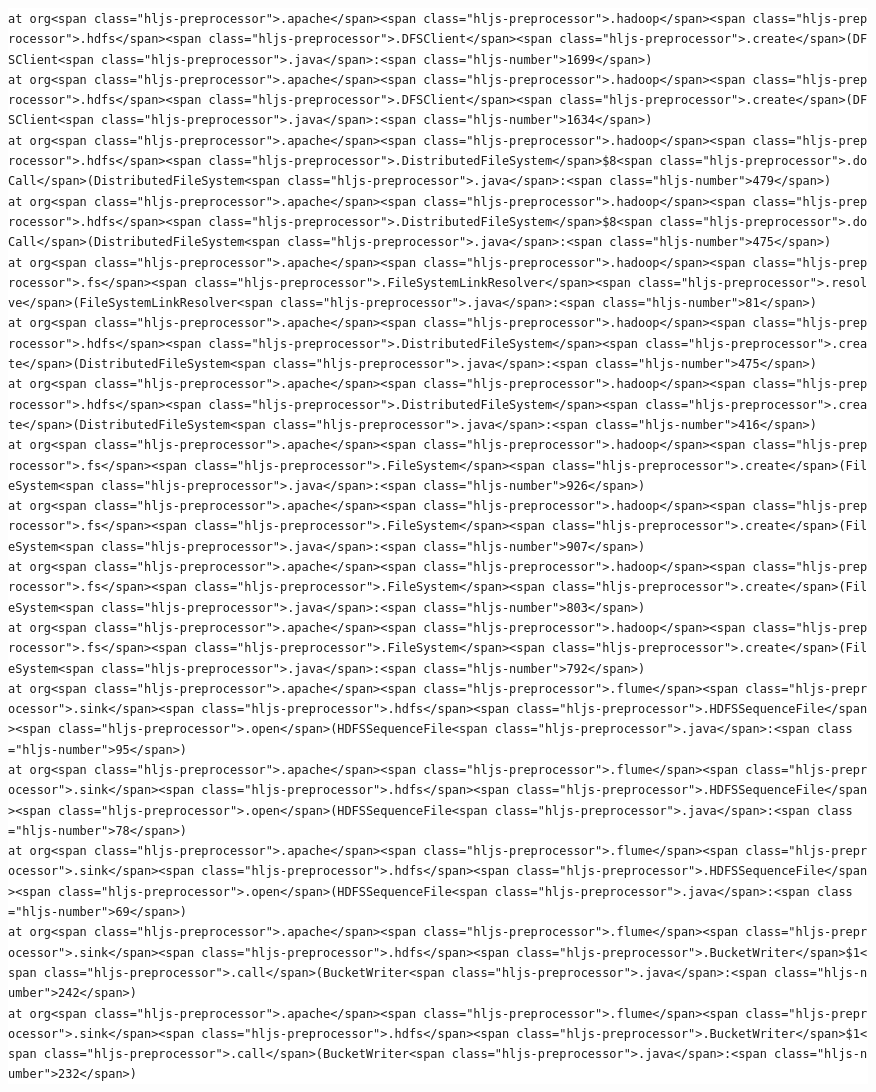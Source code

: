     at org<span class="hljs-preprocessor">.apache</span><span class="hljs-preprocessor">.hadoop</span><span class="hljs-preprocessor">.hdfs</span><span class="hljs-preprocessor">.DFSClient</span><span class="hljs-preprocessor">.create</span>(DFSClient<span class="hljs-preprocessor">.java</span>:<span class="hljs-number">1699</span>)
    at org<span class="hljs-preprocessor">.apache</span><span class="hljs-preprocessor">.hadoop</span><span class="hljs-preprocessor">.hdfs</span><span class="hljs-preprocessor">.DFSClient</span><span class="hljs-preprocessor">.create</span>(DFSClient<span class="hljs-preprocessor">.java</span>:<span class="hljs-number">1634</span>)
    at org<span class="hljs-preprocessor">.apache</span><span class="hljs-preprocessor">.hadoop</span><span class="hljs-preprocessor">.hdfs</span><span class="hljs-preprocessor">.DistributedFileSystem</span>$8<span class="hljs-preprocessor">.doCall</span>(DistributedFileSystem<span class="hljs-preprocessor">.java</span>:<span class="hljs-number">479</span>)
    at org<span class="hljs-preprocessor">.apache</span><span class="hljs-preprocessor">.hadoop</span><span class="hljs-preprocessor">.hdfs</span><span class="hljs-preprocessor">.DistributedFileSystem</span>$8<span class="hljs-preprocessor">.doCall</span>(DistributedFileSystem<span class="hljs-preprocessor">.java</span>:<span class="hljs-number">475</span>)
    at org<span class="hljs-preprocessor">.apache</span><span class="hljs-preprocessor">.hadoop</span><span class="hljs-preprocessor">.fs</span><span class="hljs-preprocessor">.FileSystemLinkResolver</span><span class="hljs-preprocessor">.resolve</span>(FileSystemLinkResolver<span class="hljs-preprocessor">.java</span>:<span class="hljs-number">81</span>)
    at org<span class="hljs-preprocessor">.apache</span><span class="hljs-preprocessor">.hadoop</span><span class="hljs-preprocessor">.hdfs</span><span class="hljs-preprocessor">.DistributedFileSystem</span><span class="hljs-preprocessor">.create</span>(DistributedFileSystem<span class="hljs-preprocessor">.java</span>:<span class="hljs-number">475</span>)
    at org<span class="hljs-preprocessor">.apache</span><span class="hljs-preprocessor">.hadoop</span><span class="hljs-preprocessor">.hdfs</span><span class="hljs-preprocessor">.DistributedFileSystem</span><span class="hljs-preprocessor">.create</span>(DistributedFileSystem<span class="hljs-preprocessor">.java</span>:<span class="hljs-number">416</span>)
    at org<span class="hljs-preprocessor">.apache</span><span class="hljs-preprocessor">.hadoop</span><span class="hljs-preprocessor">.fs</span><span class="hljs-preprocessor">.FileSystem</span><span class="hljs-preprocessor">.create</span>(FileSystem<span class="hljs-preprocessor">.java</span>:<span class="hljs-number">926</span>)
    at org<span class="hljs-preprocessor">.apache</span><span class="hljs-preprocessor">.hadoop</span><span class="hljs-preprocessor">.fs</span><span class="hljs-preprocessor">.FileSystem</span><span class="hljs-preprocessor">.create</span>(FileSystem<span class="hljs-preprocessor">.java</span>:<span class="hljs-number">907</span>)
    at org<span class="hljs-preprocessor">.apache</span><span class="hljs-preprocessor">.hadoop</span><span class="hljs-preprocessor">.fs</span><span class="hljs-preprocessor">.FileSystem</span><span class="hljs-preprocessor">.create</span>(FileSystem<span class="hljs-preprocessor">.java</span>:<span class="hljs-number">803</span>)
    at org<span class="hljs-preprocessor">.apache</span><span class="hljs-preprocessor">.hadoop</span><span class="hljs-preprocessor">.fs</span><span class="hljs-preprocessor">.FileSystem</span><span class="hljs-preprocessor">.create</span>(FileSystem<span class="hljs-preprocessor">.java</span>:<span class="hljs-number">792</span>)
    at org<span class="hljs-preprocessor">.apache</span><span class="hljs-preprocessor">.flume</span><span class="hljs-preprocessor">.sink</span><span class="hljs-preprocessor">.hdfs</span><span class="hljs-preprocessor">.HDFSSequenceFile</span><span class="hljs-preprocessor">.open</span>(HDFSSequenceFile<span class="hljs-preprocessor">.java</span>:<span class="hljs-number">95</span>)
    at org<span class="hljs-preprocessor">.apache</span><span class="hljs-preprocessor">.flume</span><span class="hljs-preprocessor">.sink</span><span class="hljs-preprocessor">.hdfs</span><span class="hljs-preprocessor">.HDFSSequenceFile</span><span class="hljs-preprocessor">.open</span>(HDFSSequenceFile<span class="hljs-preprocessor">.java</span>:<span class="hljs-number">78</span>)
    at org<span class="hljs-preprocessor">.apache</span><span class="hljs-preprocessor">.flume</span><span class="hljs-preprocessor">.sink</span><span class="hljs-preprocessor">.hdfs</span><span class="hljs-preprocessor">.HDFSSequenceFile</span><span class="hljs-preprocessor">.open</span>(HDFSSequenceFile<span class="hljs-preprocessor">.java</span>:<span class="hljs-number">69</span>)
    at org<span class="hljs-preprocessor">.apache</span><span class="hljs-preprocessor">.flume</span><span class="hljs-preprocessor">.sink</span><span class="hljs-preprocessor">.hdfs</span><span class="hljs-preprocessor">.BucketWriter</span>$1<span class="hljs-preprocessor">.call</span>(BucketWriter<span class="hljs-preprocessor">.java</span>:<span class="hljs-number">242</span>)
    at org<span class="hljs-preprocessor">.apache</span><span class="hljs-preprocessor">.flume</span><span class="hljs-preprocessor">.sink</span><span class="hljs-preprocessor">.hdfs</span><span class="hljs-preprocessor">.BucketWriter</span>$1<span class="hljs-preprocessor">.call</span>(BucketWriter<span class="hljs-preprocessor">.java</span>:<span class="hljs-number">232</span>)